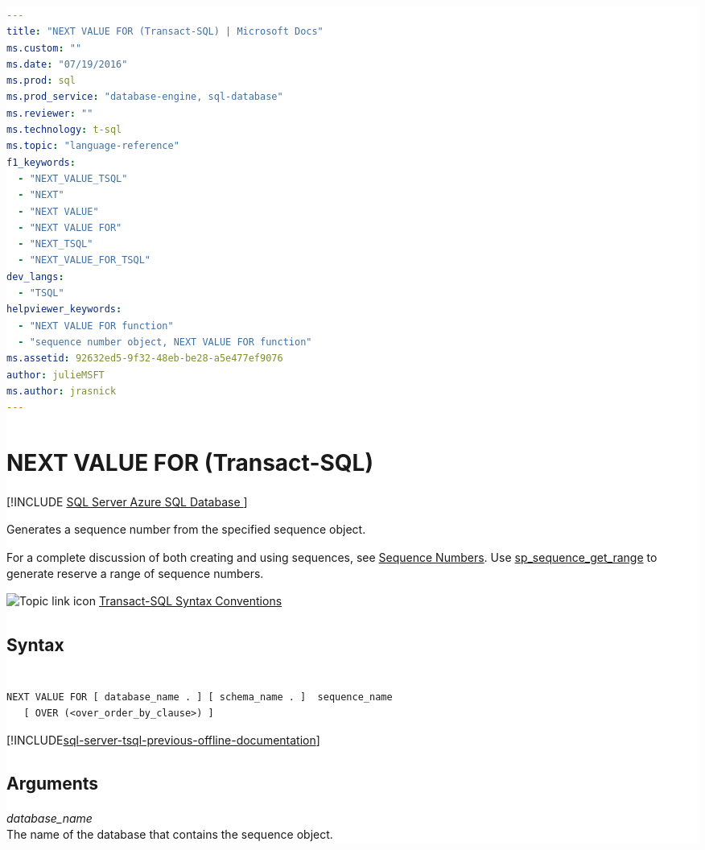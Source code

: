 ```yaml
---
title: "NEXT VALUE FOR (Transact-SQL) | Microsoft Docs"
ms.custom: ""
ms.date: "07/19/2016"
ms.prod: sql
ms.prod_service: "database-engine, sql-database"
ms.reviewer: ""
ms.technology: t-sql
ms.topic: "language-reference"
f1_keywords: 
  - "NEXT_VALUE_TSQL"
  - "NEXT"
  - "NEXT VALUE"
  - "NEXT VALUE FOR"
  - "NEXT_TSQL"
  - "NEXT_VALUE_FOR_TSQL"
dev_langs: 
  - "TSQL"
helpviewer_keywords: 
  - "NEXT VALUE FOR function"
  - "sequence number object, NEXT VALUE FOR function"
ms.assetid: 92632ed5-9f32-48eb-be28-a5e477ef9076
author: julieMSFT
ms.author: jrasnick
---
```

# NEXT VALUE FOR (Transact-SQL)
[!INCLUDE [SQL Server Azure SQL Database ](../../includes/applies-to-version/sql-asdb.md)]

  Generates a sequence number from the specified sequence object.  
  
 For a complete discussion of both creating and using sequences, see [Sequence Numbers](../../relational-databases/sequence-numbers/sequence-numbers.md). Use [sp_sequence_get_range](../../relational-databases/system-stored-procedures/sp-sequence-get-range-transact-sql.md) to generate reserve a range of sequence numbers.  
  
 ![Topic link icon](../../database-engine/configure-windows/media/topic-link.gif "Topic link icon") [Transact-SQL Syntax Conventions](../../t-sql/language-elements/transact-sql-syntax-conventions-transact-sql.md)  
  
## Syntax  
  
```  
  
NEXT VALUE FOR [ database_name . ] [ schema_name . ]  sequence_name  
   [ OVER (<over_order_by_clause>) ]  
```  
  
[!INCLUDE[sql-server-tsql-previous-offline-documentation](../../includes/sql-server-tsql-previous-offline-documentation.md)]

## Arguments
 *database_name*  
 The name of the database that contains the sequence object.  
  